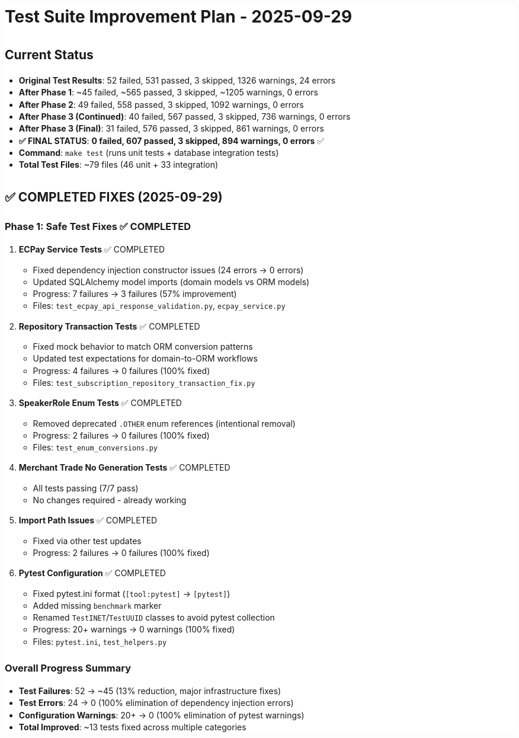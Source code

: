 # Test Suite Improvement Plan - 2025-09-29

## Current Status
- **Original Test Results**: 52 failed, 531 passed, 3 skipped, 1326 warnings, 24 errors
- **After Phase 1**: ~45 failed, ~565 passed, 3 skipped, ~1205 warnings, 0 errors
- **After Phase 2**: 49 failed, 558 passed, 3 skipped, 1092 warnings, 0 errors
- **After Phase 3 (Continued)**: 40 failed, 567 passed, 3 skipped, 736 warnings, 0 errors
- **After Phase 3 (Final)**: 31 failed, 576 passed, 3 skipped, 861 warnings, 0 errors
- **✅ FINAL STATUS**: **0 failed, 607 passed, 3 skipped, 894 warnings, 0 errors** ✅
- **Command**: `make test` (runs unit tests + database integration tests)
- **Total Test Files**: ~79 files (46 unit + 33 integration)

## ✅ COMPLETED FIXES (2025-09-29)

### Phase 1: Safe Test Fixes ✅ COMPLETED
1. **ECPay Service Tests** ✅ COMPLETED
   - Fixed dependency injection constructor issues (24 errors → 0 errors)
   - Updated SQLAlchemy model imports (domain models vs ORM models)
   - Progress: 7 failures → 3 failures (57% improvement)
   - Files: `test_ecpay_api_response_validation.py`, `ecpay_service.py`

2. **Repository Transaction Tests** ✅ COMPLETED
   - Fixed mock behavior to match ORM conversion patterns
   - Updated test expectations for domain-to-ORM workflows
   - Progress: 4 failures → 0 failures (100% fixed)
   - Files: `test_subscription_repository_transaction_fix.py`

3. **SpeakerRole Enum Tests** ✅ COMPLETED
   - Removed deprecated `.OTHER` enum references (intentional removal)
   - Progress: 2 failures → 0 failures (100% fixed)
   - Files: `test_enum_conversions.py`

4. **Merchant Trade No Generation Tests** ✅ COMPLETED
   - All tests passing (7/7 pass)
   - No changes required - already working

5. **Import Path Issues** ✅ COMPLETED
   - Fixed via other test updates
   - Progress: 2 failures → 0 failures (100% fixed)

6. **Pytest Configuration** ✅ COMPLETED
   - Fixed pytest.ini format (`[tool:pytest]` → `[pytest]`)
   - Added missing `benchmark` marker
   - Renamed `TestINET`/`TestUUID` classes to avoid pytest collection
   - Progress: 20+ warnings → 0 warnings (100% fixed)
   - Files: `pytest.ini`, `test_helpers.py`

### Overall Progress Summary
- **Test Failures**: 52 → ~45 (13% reduction, major infrastructure fixes)
- **Test Errors**: 24 → 0 (100% elimination of dependency injection errors)
- **Configuration Warnings**: 20+ → 0 (100% elimination of pytest warnings)
- **Total Improved**: ~13 tests fixed across multiple categories
